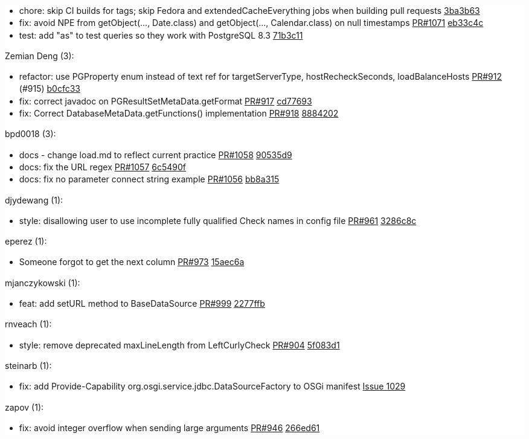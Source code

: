 * chore: skip CI builds for tags; skip Fedora and extendedCacheEverything jobs when building pull requests [3ba3b63](https://github.com/pgjdbc/pgjdbc/commit/3ba3b6334761909183334a3be3af0aa8dc4798da)
* fix: avoid NPE from getObject(..., Date.class) and getObject(..., Calendar.class) on null timestamps [PR#1071](https://github.com/pgjdbc/pgjdbc/pull/1071) [eb33c4c](https://github.com/pgjdbc/pgjdbc/commit/eb33c4c8e27d6df6ccd9c0a81eb119edeb069d55)
* test: add "as" to test queries so they work with PostgreSQL 8.3 [71b3c11](https://github.com/pgjdbc/pgjdbc/commit/71b3c118f6a9e125c06e58faa50bf54b6a8f3400)

Zemian Deng (3):

* refactor: use PGProperty enum instead of text ref for targetServerType, hostRecheckSeconds, loadBalanceHosts [PR#912](https://github.com/pgjdbc/pgjdbc/pull/912) (#915) [b0cfc33](https://github.com/pgjdbc/pgjdbc/commit/b0cfc33483759ed3583b57cd845311d17670524f)
* fix: correct javadoc on PGResultSetMetaData.getFormat [PR#917](https://github.com/pgjdbc/pgjdbc/pull/917) [cd77693](https://github.com/pgjdbc/pgjdbc/commit/cd77693ca22924479a39b8d925f276879023672a)
* fix: Correct DatabaseMetaData.getFunctions() implementation [PR#918](https://github.com/pgjdbc/pgjdbc/pull/918) [8884202](https://github.com/pgjdbc/pgjdbc/commit/8884202b9e7785a1eaf67ddcd97f2ba689d0cf19)

bpd0018 (3):

* docs - change load.md to reflect current practice [PR#1058](https://github.com/pgjdbc/pgjdbc/pull/1058) [90535d9](https://github.com/pgjdbc/pgjdbc/commit/90535d9289141c398b2e62f2ee7571617c5aecc3)
* docs: fix the URL regex [PR#1057](https://github.com/pgjdbc/pgjdbc/pull/1057) [6c5490f](https://github.com/pgjdbc/pgjdbc/commit/6c5490f90da434f37abd0be0f7bbdc38169ec33f)
* docs: fix no parameter connect string example [PR#1056](https://github.com/pgjdbc/pgjdbc/pull/1056) [bb8a315](https://github.com/pgjdbc/pgjdbc/commit/bb8a31508f3caef7532b87b50c19e092af2ec5f0)

djydewang (1):

* style: disallowing user to use incomplete fully qualified Check names in config file [PR#961](https://github.com/pgjdbc/pgjdbc/pull/961) [3286c8c](https://github.com/pgjdbc/pgjdbc/commit/3286c8caa16efe59307b2713784c348e603ee67d)

eperez (1):

* Someone forgot to get the next column [PR#973](https://github.com/pgjdbc/pgjdbc/pull/973) [15aec6a](https://github.com/pgjdbc/pgjdbc/commit/15aec6a99c5615cdf0c0adaf5fc47b5419c617d4)

mjanczykowski (1):

* feat: add setURL method to BaseDataSource [PR#999](https://github.com/pgjdbc/pgjdbc/pull/999) [2277ffb](https://github.com/pgjdbc/pgjdbc/commit/2277ffb7b65d3cba9ef05be36408e2fdbef00ee7)

rnveach (1):

* style: remove deprecated maxLineLength from LeftCurlyCheck [PR#904](https://github.com/pgjdbc/pgjdbc/pull/904) [5f083d1](https://github.com/pgjdbc/pgjdbc/commit/5f083d118eea30e180500864d70f292b411c19af)

steinarb (1):
* fix: add Provide-Capability org.osgi.service.jdbc.DataSourceFactory to OSGi manifest [Issue 1029](https://github.com/pgjdbc/pgjdbc/issues/1029)

zapov (1):

* fix: avoid integer overflow when sending large arguments [PR#946](https://github.com/pgjdbc/pgjdbc/pull/946) [266ed61](https://github.com/pgjdbc/pgjdbc/commit/266ed61b30e89c2840b7967a8af7ac8ab86407ff)
